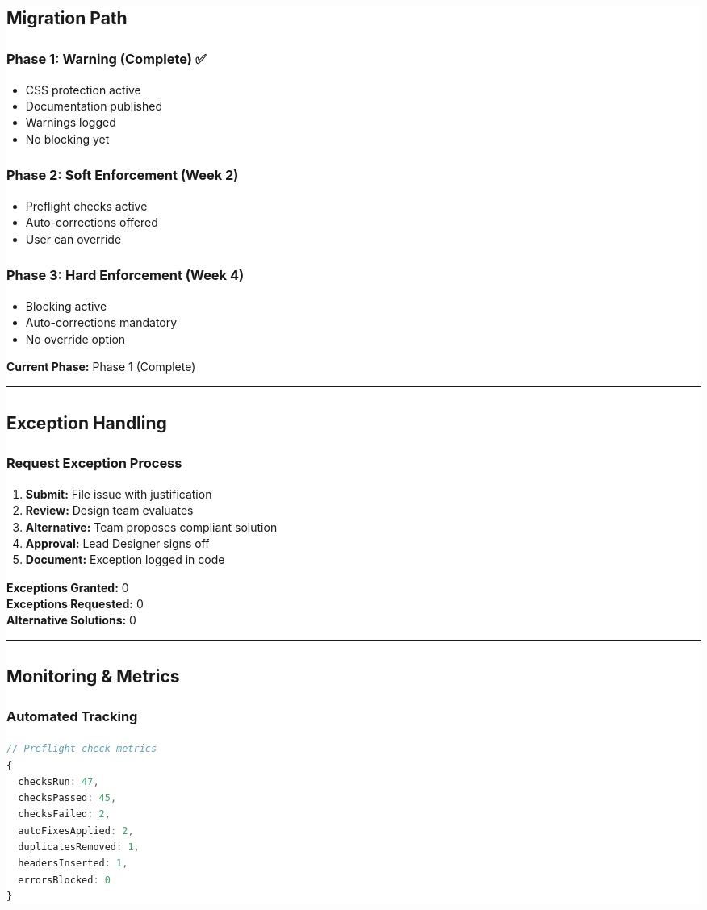 
## Migration Path

### Phase 1: Warning (Complete) ✅
- CSS protection active
- Documentation published
- Warnings logged
- No blocking yet

### Phase 2: Soft Enforcement (Week 2)
- Preflight checks active
- Auto-corrections offered
- User can override

### Phase 3: Hard Enforcement (Week 4)
- Blocking active
- Auto-corrections mandatory
- No override option

**Current Phase:** Phase 1 (Complete)

---

## Exception Handling

### Request Exception Process

1. **Submit:** File issue with justification
2. **Review:** Design team evaluates
3. **Alternative:** Team proposes compliant solution
4. **Approval:** Lead Designer signs off
5. **Document:** Exception logged in code

**Exceptions Granted:** 0  
**Exceptions Requested:** 0  
**Alternative Solutions:** 0

---

## Monitoring & Metrics

### Automated Tracking

```typescript
// Preflight check metrics
{
  checksRun: 47,
  checksPassed: 45,
  checksFailed: 2,
  autoFixesApplied: 2,
  duplicatesRemoved: 1,
  headersInserted: 1,
  errorsBlocked: 0
}
```
